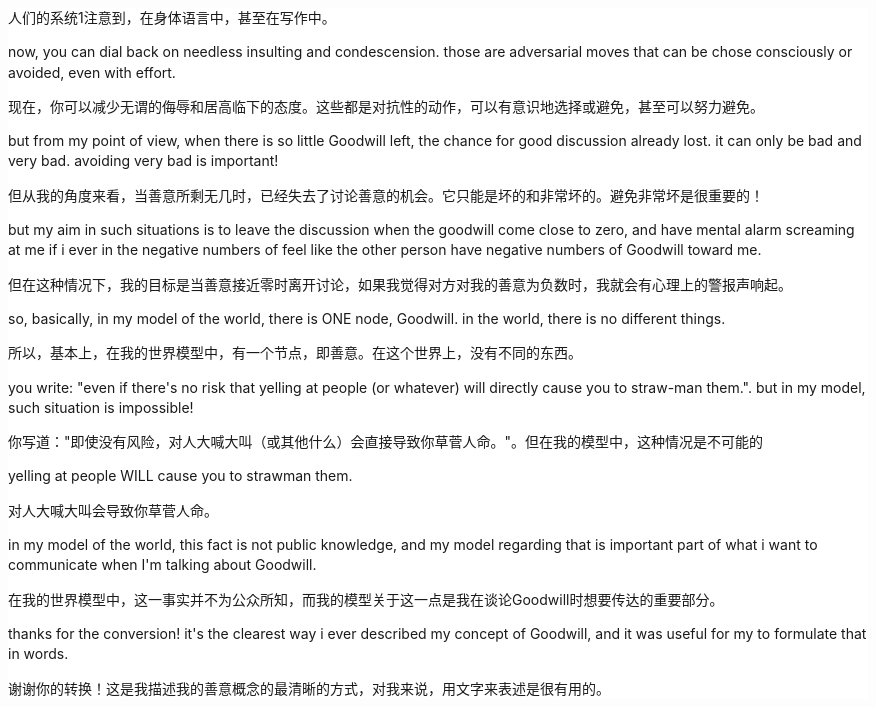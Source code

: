 人们的系统1注意到，在身体语言中，甚至在写作中。

now, you can dial back on needless insulting and condescension. those are adversarial moves that can be chose consciously or avoided, even with effort.  

现在，你可以减少无谓的侮辱和居高临下的态度。这些都是对抗性的动作，可以有意识地选择或避免，甚至可以努力避免。  

but from my point of view, when there is so little Goodwill left, the chance for good discussion already lost. it can only be bad and very bad. avoiding very bad is important!  

但从我的角度来看，当善意所剩无几时，已经失去了讨论善意的机会。它只能是坏的和非常坏的。避免非常坏是很重要的！  

but my aim in such situations is to leave the discussion when the goodwill come close to zero, and have mental alarm screaming at me if i ever in the negative numbers of feel like the other person have negative numbers of Goodwill toward me.  

但在这种情况下，我的目标是当善意接近零时离开讨论，如果我觉得对方对我的善意为负数时，我就会有心理上的警报声响起。

so, basically, in my model of the world, there is ONE node, Goodwill. in the world, there is no different things.  

所以，基本上，在我的世界模型中，有一个节点，即善意。在这个世界上，没有不同的东西。  

you write: "even if there's no risk that yelling at people (or whatever) will directly cause you to straw-man them.". but in my model, such situation is impossible!  

你写道："即使没有风险，对人大喊大叫（或其他什么）会直接导致你草菅人命。"。但在我的模型中，这种情况是不可能的  

yelling at people WILL cause you to strawman them.   

对人大喊大叫会导致你草菅人命。

in my model of the world, this fact is not public knowledge, and my model regarding that is important part of what i want to communicate when I'm talking about Goodwill.   

在我的世界模型中，这一事实并不为公众所知，而我的模型关于这一点是我在谈论Goodwill时想要传达的重要部分。

thanks for the conversion! it's the clearest way i ever described my concept of Goodwill, and it was useful for my to formulate that in words.  

谢谢你的转换！这是我描述我的善意概念的最清晰的方式，对我来说，用文字来表述是很有用的。
